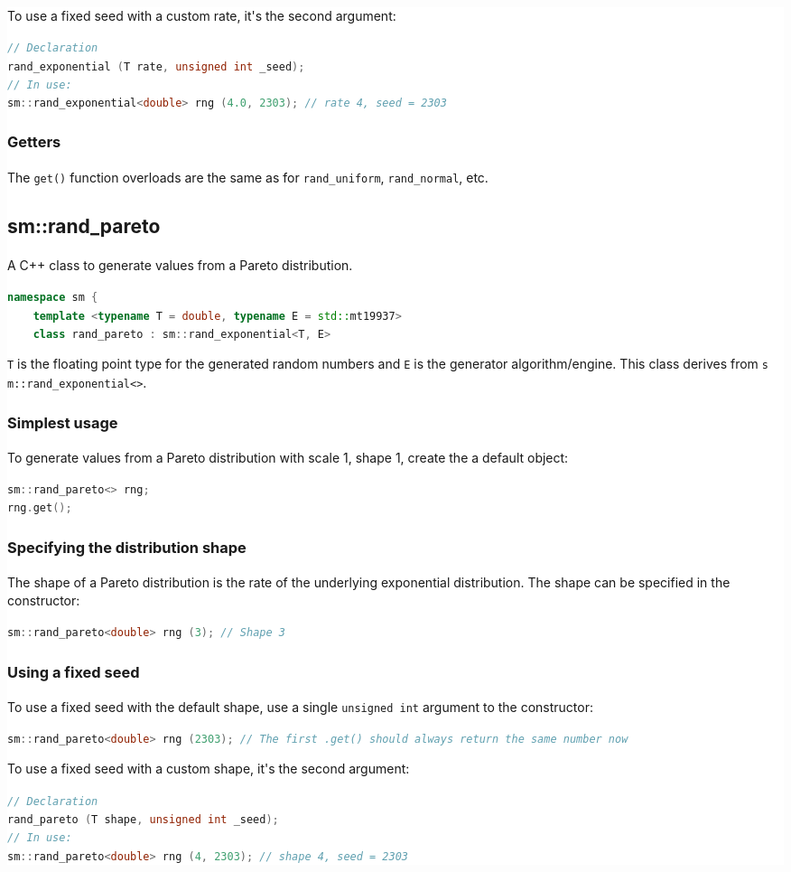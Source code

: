 To use a fixed seed with a custom rate, it's the second argument:
```c++
// Declaration
rand_exponential (T rate, unsigned int _seed);
// In use:
sm::rand_exponential<double> rng (4.0, 2303); // rate 4, seed = 2303
```

### Getters

The `get()` function overloads are the same as for `rand_uniform`, `rand_normal`, etc.


## sm::rand_pareto

A C++ class to generate values from a Pareto distribution.

```c++
namespace sm {
    template <typename T = double, typename E = std::mt19937>
    class rand_pareto : sm::rand_exponential<T, E>
```
`T` is the floating point type for the generated random numbers and `E` is the generator algorithm/engine. This class derives from `sm::rand_exponential<>`.

### Simplest usage

To generate values from a Pareto distribution with scale 1, shape 1, create the a default object:
```c++
sm::rand_pareto<> rng;
rng.get();
```

### Specifying the distribution shape

The shape of a Pareto distribution is the rate of the underlying exponential distribution. The shape can be specified in the constructor:
```c++
sm::rand_pareto<double> rng (3); // Shape 3
```
### Using a fixed seed

To use a fixed seed with the default shape, use a single `unsigned int` argument to the constructor:
```c++
sm::rand_pareto<double> rng (2303); // The first .get() should always return the same number now
```

To use a fixed seed with a custom shape, it's the second argument:
```c++
// Declaration
rand_pareto (T shape, unsigned int _seed);
// In use:
sm::rand_pareto<double> rng (4, 2303); // shape 4, seed = 2303
```
